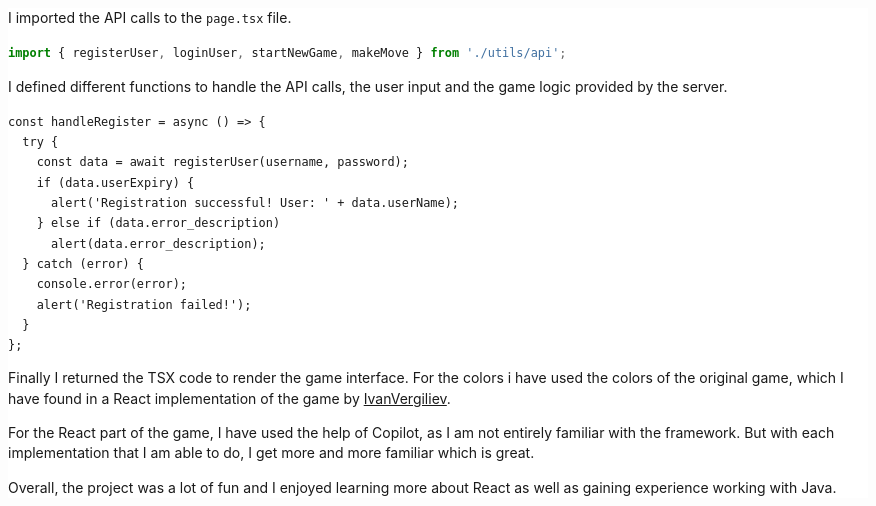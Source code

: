 I imported the API calls to the `page.tsx` file.

```ts
import { registerUser, loginUser, startNewGame, makeMove } from './utils/api';
```

I defined different functions to handle the API calls, the user input and the game logic provided by the server.

```tsx
const handleRegister = async () => {
  try {
    const data = await registerUser(username, password);
    if (data.userExpiry) {
      alert('Registration successful! User: ' + data.userName);
    } else if (data.error_description)
      alert(data.error_description);
  } catch (error) {
    console.error(error);
    alert('Registration failed!');
  }
};
```

Finally I returned the TSX code to render the game interface.
For the colors i have used the colors of the original game, which I have found in a React implementation of the game by [IvanVergiliev](https://github.com/IvanVergiliev/2048-react/blob/master/src/main.scss).

For the React part of the game, I have used the help of Copilot, as I am not entirely familiar with the framework. But with each implementation that I am able to do, I get more and more familiar which is great. 

Overall, the project was a lot of fun and I enjoyed learning more about React as well as gaining experience working with Java.






